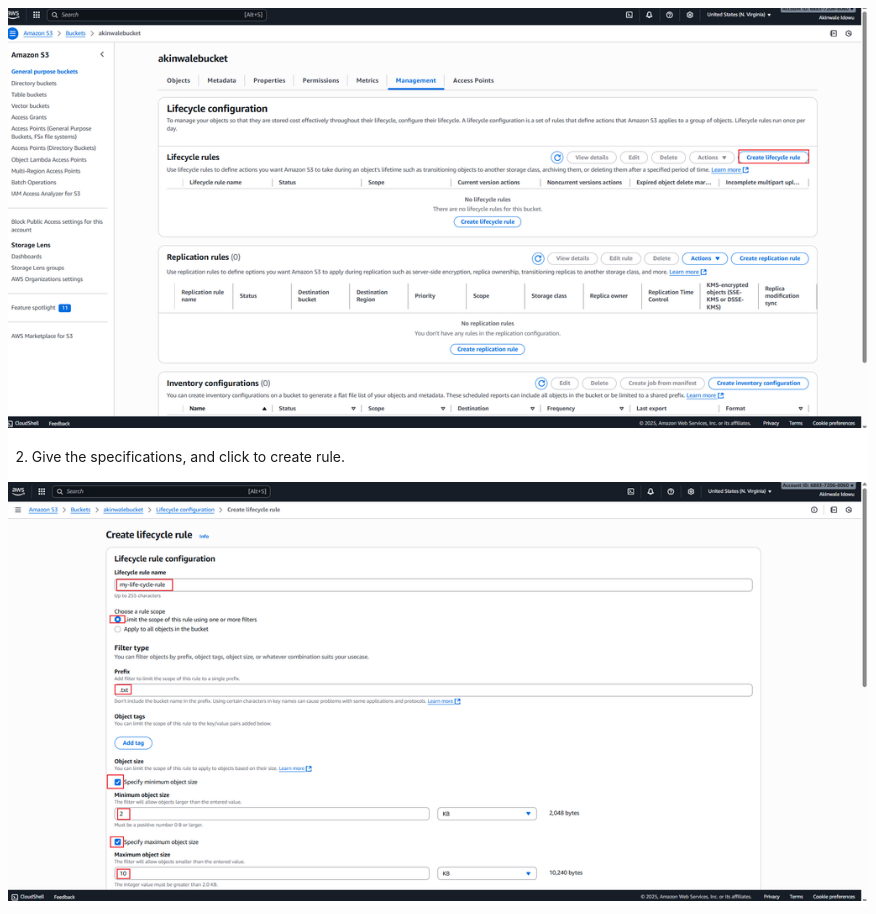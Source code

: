 ![lifecyclerule](./img/42.lifecyclerule.png)

2. Give the specifications, and click to create rule.

![lifecyclecreated](./img/43.%20lifecyclerulescreated.png)